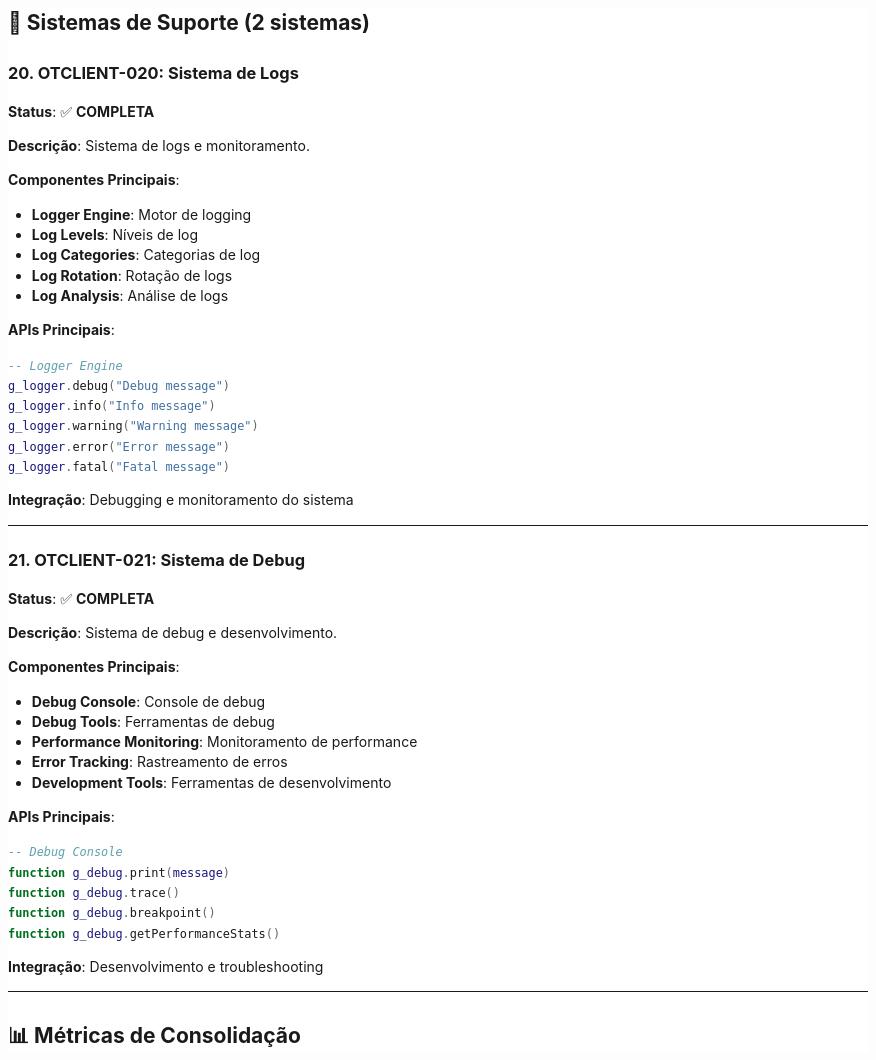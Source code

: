 ## 🔧 **Sistemas de Suporte (2 sistemas)**

### **20. OTCLIENT-020: Sistema de Logs**
**Status**: ✅ **COMPLETA**

**Descrição**: Sistema de logs e monitoramento.

**Componentes Principais**:
- **Logger Engine**: Motor de logging
- **Log Levels**: Níveis de log
- **Log Categories**: Categorias de log
- **Log Rotation**: Rotação de logs
- **Log Analysis**: Análise de logs

**APIs Principais**:
```lua
-- Logger Engine
g_logger.debug("Debug message")
g_logger.info("Info message")
g_logger.warning("Warning message")
g_logger.error("Error message")
g_logger.fatal("Fatal message")
```

**Integração**: Debugging e monitoramento do sistema

---

### **21. OTCLIENT-021: Sistema de Debug**
**Status**: ✅ **COMPLETA**

**Descrição**: Sistema de debug e desenvolvimento.

**Componentes Principais**:
- **Debug Console**: Console de debug
- **Debug Tools**: Ferramentas de debug
- **Performance Monitoring**: Monitoramento de performance
- **Error Tracking**: Rastreamento de erros
- **Development Tools**: Ferramentas de desenvolvimento

**APIs Principais**:
```lua
-- Debug Console
function g_debug.print(message)
function g_debug.trace()
function g_debug.breakpoint()
function g_debug.getPerformanceStats()
```

**Integração**: Desenvolvimento e troubleshooting

---

## 📊 **Métricas de Consolidação**

